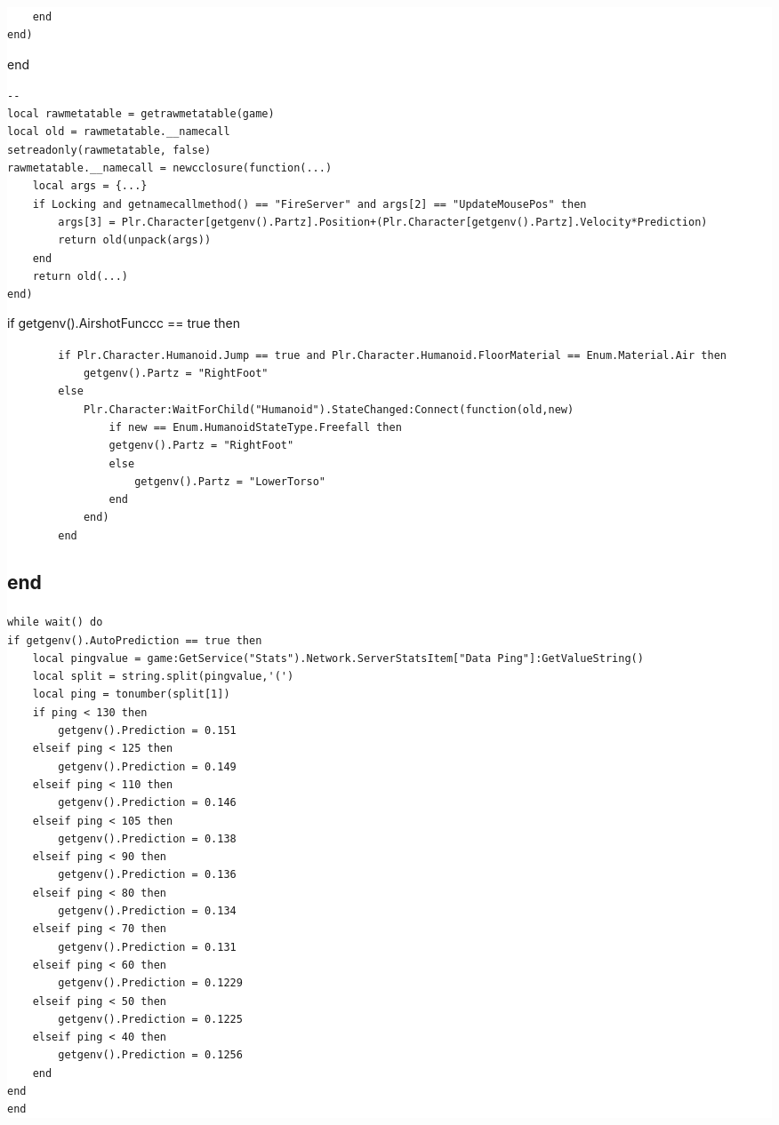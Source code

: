        end
    end)
end

    
    
    --
    local rawmetatable = getrawmetatable(game)
    local old = rawmetatable.__namecall
    setreadonly(rawmetatable, false)
    rawmetatable.__namecall = newcclosure(function(...)
        local args = {...}
        if Locking and getnamecallmethod() == "FireServer" and args[2] == "UpdateMousePos" then
            args[3] = Plr.Character[getgenv().Partz].Position+(Plr.Character[getgenv().Partz].Velocity*Prediction)
            return old(unpack(args))
        end
        return old(...)
    end)


if getgenv().AirshotFunccc == true then

            if Plr.Character.Humanoid.Jump == true and Plr.Character.Humanoid.FloorMaterial == Enum.Material.Air then
                getgenv().Partz = "RightFoot"
            else
                Plr.Character:WaitForChild("Humanoid").StateChanged:Connect(function(old,new)
                    if new == Enum.HumanoidStateType.Freefall then
                    getgenv().Partz = "RightFoot"
                    else
                        getgenv().Partz = "LowerTorso"
                    end
                end)
            end
end
---
    while wait() do
    if getgenv().AutoPrediction == true then
        local pingvalue = game:GetService("Stats").Network.ServerStatsItem["Data Ping"]:GetValueString()
        local split = string.split(pingvalue,'(')
        local ping = tonumber(split[1])
        if ping < 130 then
            getgenv().Prediction = 0.151
        elseif ping < 125 then
            getgenv().Prediction = 0.149
        elseif ping < 110 then
            getgenv().Prediction = 0.146
        elseif ping < 105 then
            getgenv().Prediction = 0.138
        elseif ping < 90 then
            getgenv().Prediction = 0.136
        elseif ping < 80 then
            getgenv().Prediction = 0.134
        elseif ping < 70 then
            getgenv().Prediction = 0.131
        elseif ping < 60 then
            getgenv().Prediction = 0.1229
        elseif ping < 50 then
            getgenv().Prediction = 0.1225
        elseif ping < 40 then
            getgenv().Prediction = 0.1256
        end
    end
    end
    